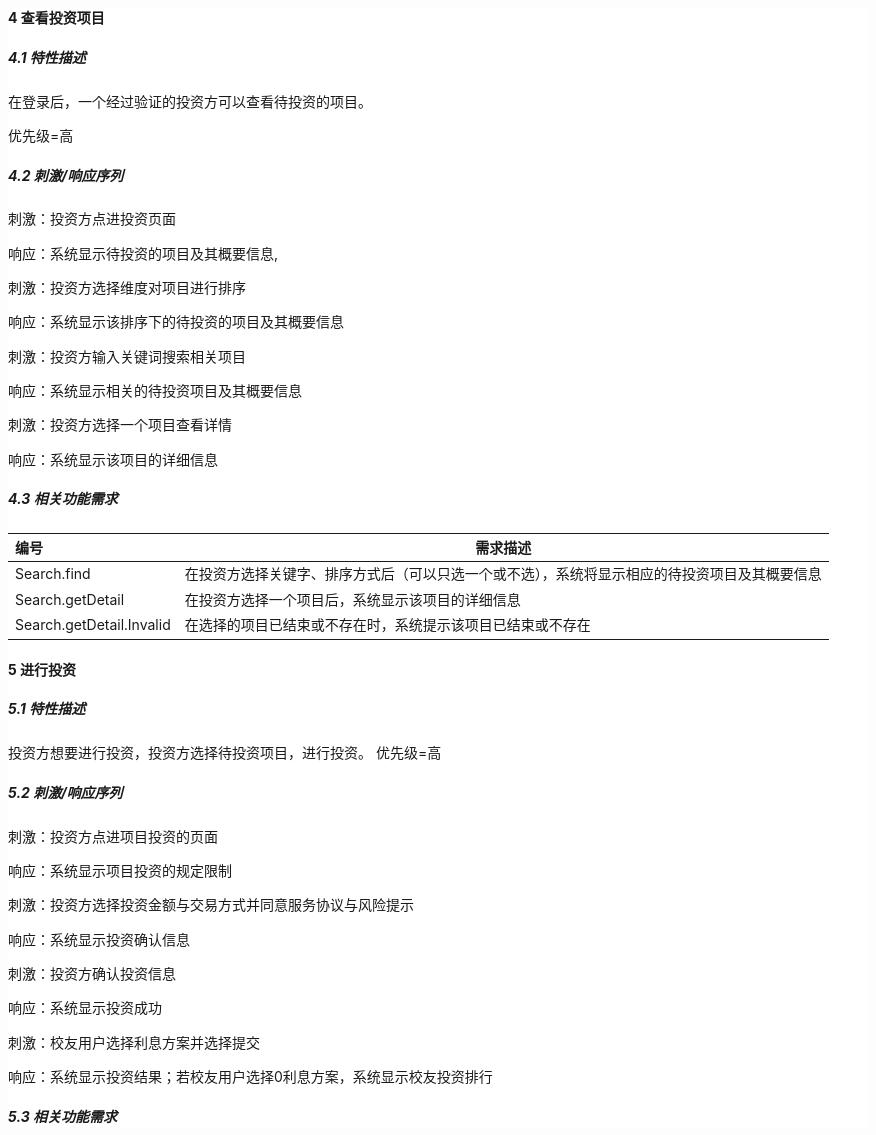 #### 4 查看投资项目

##### 4.1 特性描述

在登录后，一个经过验证的投资方可以查看待投资的项目。

优先级=高

##### 4.2 刺激/响应序列

刺激：投资方点进投资页面

响应：系统显示待投资的项目及其概要信息,

刺激：投资方选择维度对项目进行排序

响应：系统显示该排序下的待投资的项目及其概要信息

刺激：投资方输入关键词搜索相关项目

响应：系统显示相关的待投资项目及其概要信息

刺激：投资方选择一个项目查看详情

响应：系统显示该项目的详细信息

##### 4.3 相关功能需求

| 编号                     | 需求描述                                                     |
| :----------------------- | ------------------------------------------------------------ |
| Search.find              | 在投资方选择关键字、排序方式后（可以只选一个或不选），系统将显示相应的待投资项目及其概要信息 |
| Search.getDetail         | 在投资方选择一个项目后，系统显示该项目的详细信息             |
| Search.getDetail.Invalid | 在选择的项目已结束或不存在时，系统提示该项目已结束或不存在   |

#### 5 进行投资

##### 5.1 特性描述

投资方想要进行投资，投资方选择待投资项目，进行投资。 优先级=高

##### 5.2 刺激/响应序列

刺激：投资方点进项目投资的页面

响应：系统显示项目投资的规定限制

刺激：投资方选择投资金额与交易方式并同意服务协议与风险提示

响应：系统显示投资确认信息

刺激：投资方确认投资信息

响应：系统显示投资成功

刺激：校友用户选择利息方案并选择提交

响应：系统显示投资结果；若校友用户选择0利息方案，系统显示校友投资排行

##### 5.3 相关功能需求
